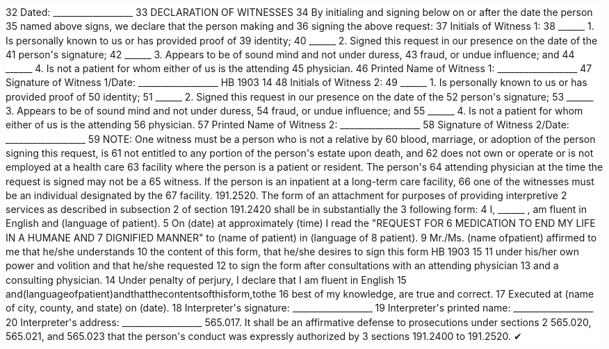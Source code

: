 32 Dated: __________________
33 DECLARATION OF WITNESSES
34 By initialing and signing below on or after the date the person
35 named above signs, we declare that the person making and
36 signing the above request:
37 Initials of Witness 1:
38 ______ 1. Is personally known to us or has provided proof of
39 identity;
40 ______ 2. Signed this request in our presence on the date of the
41 person's signature;
42 ______ 3. Appears to be of sound mind and not under duress,
43 fraud, or undue influence; and
44 ______ 4. Is not a patient for whom either of us is the attending
45 physician.
46 Printed Name of Witness 1: __________________
47 Signature of Witness 1/Date: __________________
HB 1903 14
48 Initials of Witness 2:
49 ______ 1. Is personally known to us or has provided proof of
50 identity;
51 ______ 2. Signed this request in our presence on the date of the
52 person's signature;
53 ______ 3. Appears to be of sound mind and not under duress,
54 fraud, or undue influence; and
55 ______ 4. Is not a patient for whom either of us is the attending
56 physician.
57 Printed Name of Witness 2: __________________
58 Signature of Witness 2/Date: __________________
59 NOTE: One witness must be a person who is not a relative by
60 blood, marriage, or adoption of the person signing this request, is
61 not entitled to any portion of the person's estate upon death, and
62 does not own or operate or is not employed at a health care
63 facility where the person is a patient or resident. The person's
64 attending physician at the time the request is signed may not be a
65 witness. If the person is an inpatient at a long-term care facility,
66 one of the witnesses must be an individual designated by the
67 facility.
191.2520. The form of an attachment for purposes of providing interpretive
2 services as described in subsection 2 of section 191.2420 shall be in substantially the
3 following form:
4 I, ______ , am fluent in English and (language of patient).
5 On (date) at approximately (time) I read the "REQUEST FOR
6 MEDICATION TO END MY LIFE IN A HUMANE AND
7 DIGNIFIED MANNER" to (name of patient) in (language of
8 patient).
9 Mr./Ms. (name ofpatient) affirmed to me that he/she understands
10 the content of this form, that he/she desires to sign this form
HB 1903 15
11 under his/her own power and volition and that he/she requested
12 to sign the form after consultations with an attending physician
13 and a consulting physician.
14 Under penalty of perjury, I declare that I am fluent in English
15 and(languageofpatient)andthatthecontentsofthisform,tothe
16 best of my knowledge, are true and correct.
17 Executed at (name of city, county, and state) on (date).
18 Interpreter's signature: __________________
19 Interpreter's printed name: __________________
20 Interpreter's address: __________________
565.017. It shall be an affirmative defense to prosecutions under sections
2 565.020, 565.021, and 565.023 that the person's conduct was expressly authorized by
3 sections 191.2400 to 191.2520.
✔